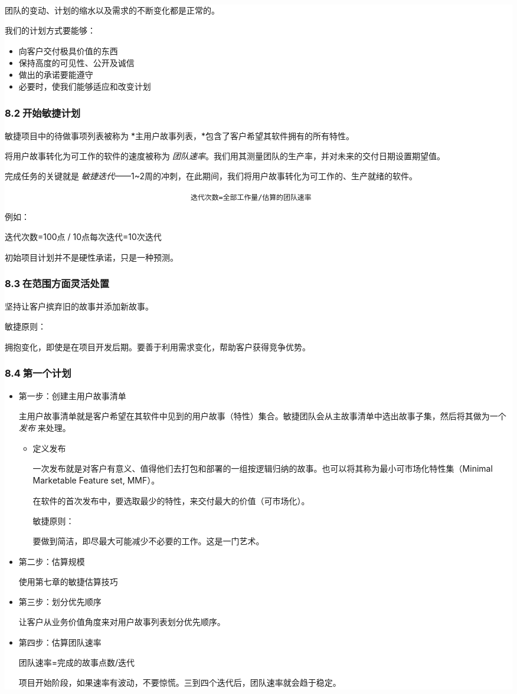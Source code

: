团队的变动、计划的缩水以及需求的不断变化都是正常的。

我们的计划方式要能够：

- 向客户交付极具价值的东西
- 保持高度的可见性、公开及诚信
- 做出的承诺要能遵守
- 必要时，使我们能够适应和改变计划

### 8.2 开始敏捷计划

敏捷项目中的待做事项列表被称为 *主用户故事列表，*包含了客户希望其软件拥有的所有特性。

将用户故事转化为可工作的软件的速度被称为 *团队速率*。我们用其测量团队的生产率，并对未来的交付日期设置期望值。

完成任务的关键就是 *敏捷迭代*——1~2周的冲刺，在此期间，我们将用户故事转化为可工作的、生产就绪的软件。

                                                迭代次数=全部工作量/估算的团队速率

例如：

迭代次数=100点 / 10点每次迭代=10次迭代

初始项目计划并不是硬性承诺，只是一种预测。

### 8.3 在范围方面灵活处置

坚持让客户摈弃旧的故事并添加新故事。

敏捷原则：

拥抱变化，即使是在项目开发后期。要善于利用需求变化，帮助客户获得竞争优势。

### 8.4 第一个计划

- 第一步：创建主用户故事清单
    
    主用户故事清单就是客户希望在其软件中见到的用户故事（特性）集合。敏捷团队会从主故事清单中选出故事子集，然后将其做为一个 *发布* 来处理。
    
    - 定义发布
        
        一次发布就是对客户有意义、值得他们去打包和部署的一组按逻辑归纳的故事。也可以将其称为最小可市场化特性集（Minimal Marketable Feature set, MMF）。
        
        在软件的首次发布中，要选取最少的特性，来交付最大的价值（可市场化）。
        
        敏捷原则：
        
        要做到简洁，即尽最大可能减少不必要的工作。这是一门艺术。
        
- 第二步：估算规模
    
    使用第七章的敏捷估算技巧
    
- 第三步：划分优先顺序
    
    让客户从业务价值角度来对用户故事列表划分优先顺序。
    
- 第四步：估算团队速率
    
    团队速率=完成的故事点数/迭代
    
    项目开始阶段，如果速率有波动，不要惊慌。三到四个迭代后，团队速率就会趋于稳定。
    